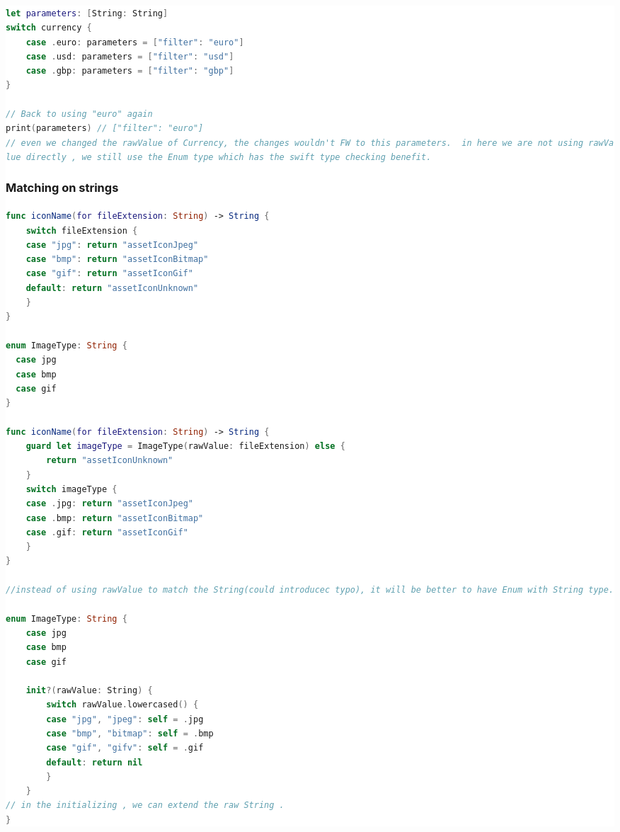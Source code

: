```swift
let parameters: [String: String]
switch currency {
    case .euro: parameters = ["filter": "euro"]
    case .usd: parameters = ["filter": "usd"]
    case .gbp: parameters = ["filter": "gbp"]
}

// Back to using "euro" again
print(parameters) // ["filter": "euro"]
// even we changed the rawValue of Currency, the changes wouldn't FW to this parameters.  in here we are not using rawValue directly , we still use the Enum type which has the swift type checking benefit.
```

### Matching on strings

```swift
func iconName(for fileExtension: String) -> String {
    switch fileExtension {
    case "jpg": return "assetIconJpeg"
    case "bmp": return "assetIconBitmap"
    case "gif": return "assetIconGif"
    default: return "assetIconUnknown"
    }
}

enum ImageType: String {   
  case jpg
  case bmp
  case gif
}

func iconName(for fileExtension: String) -> String {
    guard let imageType = ImageType(rawValue: fileExtension) else {
        return "assetIconUnknown"                                   
    }
    switch imageType {                                            
    case .jpg: return "assetIconJpeg"
    case .bmp: return "assetIconBitmap"
    case .gif: return "assetIconGif"
    }
}

//instead of using rawValue to match the String(could introducec typo), it will be better to have Enum with String type. 

enum ImageType: String {
    case jpg
    case bmp
    case gif

    init?(rawValue: String) {
        switch rawValue.lowercased() {       
        case "jpg", "jpeg": self = .jpg      
        case "bmp", "bitmap": self = .bmp
        case "gif", "gifv": self = .gif
        default: return nil
        }
    }
// in the initializing , we can extend the raw String .
}
```
